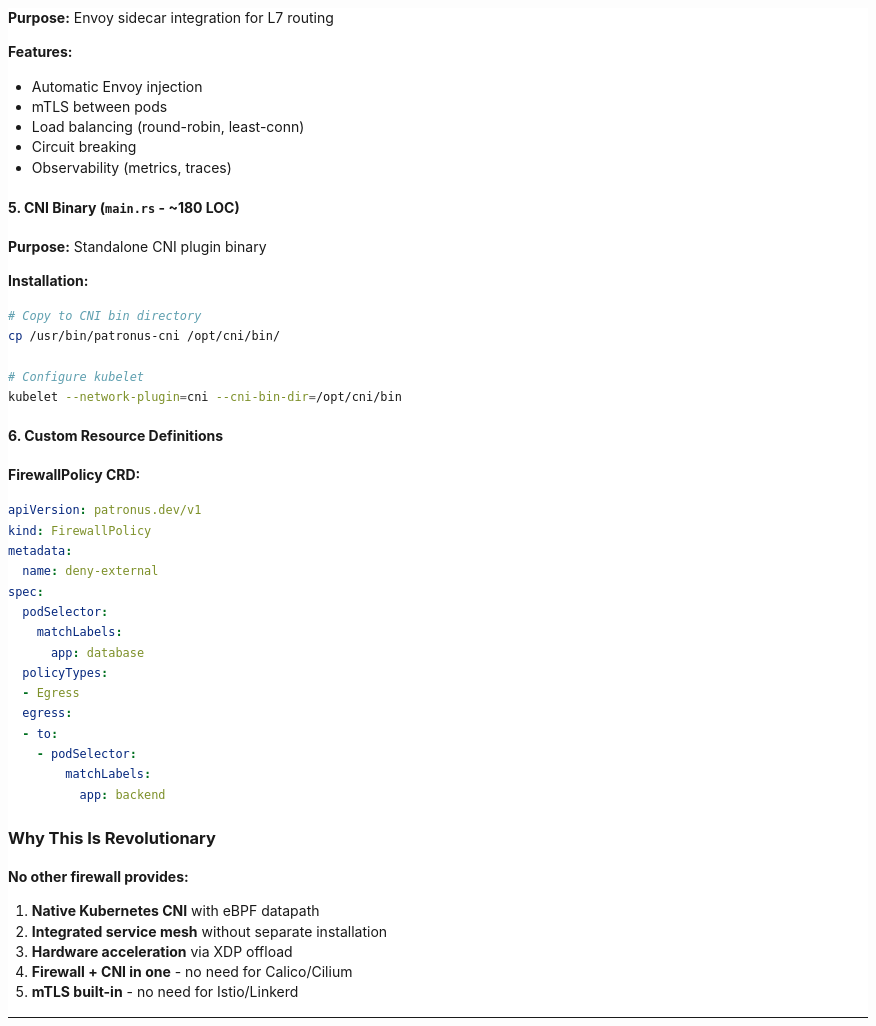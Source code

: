 **Purpose:** Envoy sidecar integration for L7 routing

**Features:**
- Automatic Envoy injection
- mTLS between pods
- Load balancing (round-robin, least-conn)
- Circuit breaking
- Observability (metrics, traces)

#### 5. CNI Binary (`main.rs` - ~180 LOC)

**Purpose:** Standalone CNI plugin binary

**Installation:**
```bash
# Copy to CNI bin directory
cp /usr/bin/patronus-cni /opt/cni/bin/

# Configure kubelet
kubelet --network-plugin=cni --cni-bin-dir=/opt/cni/bin
```

#### 6. Custom Resource Definitions

**FirewallPolicy CRD:**
```yaml
apiVersion: patronus.dev/v1
kind: FirewallPolicy
metadata:
  name: deny-external
spec:
  podSelector:
    matchLabels:
      app: database
  policyTypes:
  - Egress
  egress:
  - to:
    - podSelector:
        matchLabels:
          app: backend
```

### Why This Is Revolutionary

**No other firewall provides:**

1. **Native Kubernetes CNI** with eBPF datapath
2. **Integrated service mesh** without separate installation
3. **Hardware acceleration** via XDP offload
4. **Firewall + CNI in one** - no need for Calico/Cilium
5. **mTLS built-in** - no need for Istio/Linkerd

---

